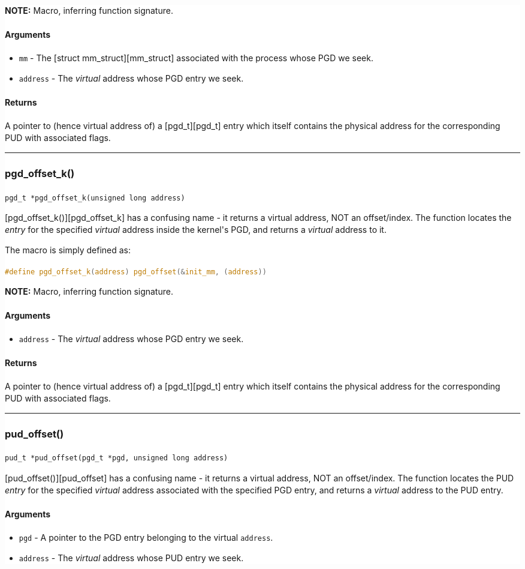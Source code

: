 __NOTE:__ Macro, inferring function signature.

#### Arguments

* `mm` - The [struct mm_struct][mm_struct] associated with the process whose PGD
  we seek.

* `address` - The _virtual_ address whose PGD entry we seek.

#### Returns

A pointer to (hence virtual address of) a [pgd_t][pgd_t] entry which itself
contains the physical address for the corresponding PUD with associated flags.

---

### pgd_offset_k()

`pgd_t *pgd_offset_k(unsigned long address)`

[pgd_offset_k()][pgd_offset_k] has a confusing name - it returns a virtual
address, NOT an offset/index. The function locates the _entry_ for the specified
_virtual_ address inside the kernel's PGD, and returns a _virtual_ address to
it.

The macro is simply defined as:

```c
#define pgd_offset_k(address) pgd_offset(&init_mm, (address))
```

__NOTE:__ Macro, inferring function signature.

#### Arguments

* `address` - The _virtual_ address whose PGD entry we seek.

#### Returns

A pointer to (hence virtual address of) a [pgd_t][pgd_t] entry which itself
contains the physical address for the corresponding PUD with associated flags.

---

### pud_offset()

`pud_t *pud_offset(pgd_t *pgd, unsigned long address)`

[pud_offset()][pud_offset] has a confusing name - it returns a virtual address,
NOT an offset/index. The function locates the PUD _entry_ for the specified
_virtual_ address associated with the specified PGD entry, and returns a
_virtual_ address to the PUD entry.

#### Arguments

* `pgd` - A pointer to the PGD entry belonging to the virtual `address`.

* `address` - The _virtual_ address whose PUD entry we seek.
